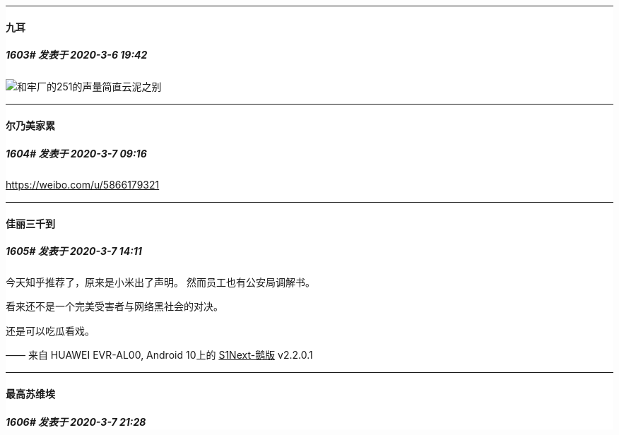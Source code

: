 





-----

####  九耳  
##### 1603#       发表于 2020-3-6 19:42



<img src="https://static.saraba1st.com/image/smiley/face2017/169.gif" referrerpolicy="no-referrer">和牢厂的251的声量简直云泥之别







-----

####  尔乃美家累  
##### 1604#       发表于 2020-3-7 09:16




https://weibo.com/u/5866179321







-----

####  佳丽三千到  
##### 1605#       发表于 2020-3-7 14:11




今天知乎推荐了，原来是小米出了声明。 
然而员工也有公安局调解书。 

看来还不是一个完美受害者与网络黑社会的对决。 

还是可以吃瓜看戏。

—— 来自 HUAWEI EVR-AL00, Android 10上的 [S1Next-鹅版](https://github.com/ykrank/S1-Next/releases) v2.2.0.1







-----

####  最高苏维埃  
##### 1606#       发表于 2020-3-7 21:28


